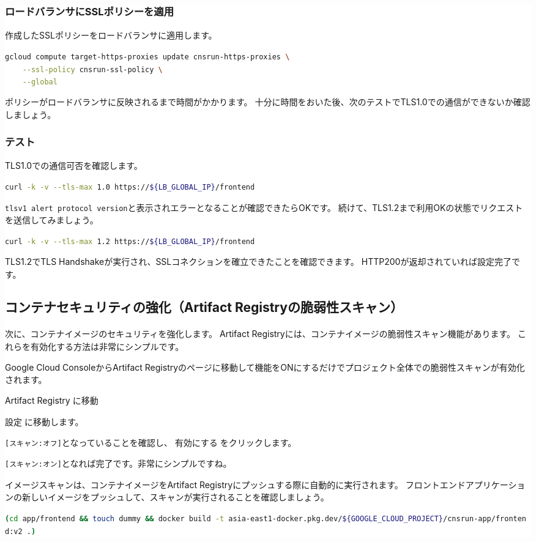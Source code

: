 ### **ロードバランサにSSLポリシーを適用**

作成したSSLポリシーをロードバランサに適用します。

```bash
gcloud compute target-https-proxies update cnsrun-https-proxies \
    --ssl-policy cnsrun-ssl-policy \
    --global
```

ポリシーがロードバランサに反映されるまで時間がかかります。
十分に時間をおいた後、次のテストでTLS1.0での通信ができないか確認しましょう。

### **テスト**

TLS1.0での通信可否を確認します。

```bash
curl -k -v --tls-max 1.0 https://${LB_GLOBAL_IP}/frontend
```

`tlsv1 alert protocol version`と表示されエラーとなることが確認できたらOKです。
続けて、TLS1.2まで利用OKの状態でリクエストを送信してみましょう。

```bash
curl -k -v --tls-max 1.2 https://${LB_GLOBAL_IP}/frontend
```

TLS1.2でTLS Handshakeが実行され、SSLコネクションを確立できたことを確認できます。
HTTP200が返却されていれば設定完了です。

## **コンテナセキュリティの強化（Artifact Registryの脆弱性スキャン）**

<walkthrough-tutorial-duration duration=5></walkthrough-tutorial-duration>

次に、コンテナイメージのセキュリティを強化します。
Artifact Registryには、コンテナイメージの脆弱性スキャン機能があります。
これらを有効化する方法は非常にシンプルです。

Google Cloud ConsoleからArtifact Registryのページに移動して機能をONにするだけでプロジェクト全体での脆弱性スキャンが有効化されます。

<walkthrough-watcher-block link-url="https://console.cloud.google.com/artifacts"> Artifact Registry に移動</walkthrough-watcher-block>

<walkthrough-spotlight-pointer cssSelector="[id=cfctest-section-nav-item-settings]" validationPath="/artifacts/settings">設定</walkthrough-spotlight-pointer> に移動します。

`[スキャン:オフ]`となっていることを確認し、<walkthrough-spotlight-pointer cssSelector="[cfciamcheck='servicemanagement.services.bind']" validationPath="/artifacts/settings" > 有効にする </walkthrough-spotlight-pointer> をクリックします。

`[スキャン:オン]`となれば完了です。非常にシンプルですね。

イメージスキャンは、コンテナイメージをArtifact Registryにプッシュする際に自動的に実行されます。
フロントエンドアプリケーションの新しいイメージをプッシュして、スキャンが実行されることを確認しましょう。


```bash
(cd app/frontend && touch dummy && docker build -t asia-east1-docker.pkg.dev/${GOOGLE_CLOUD_PROJECT}/cnsrun-app/frontend:v2 .)
```
